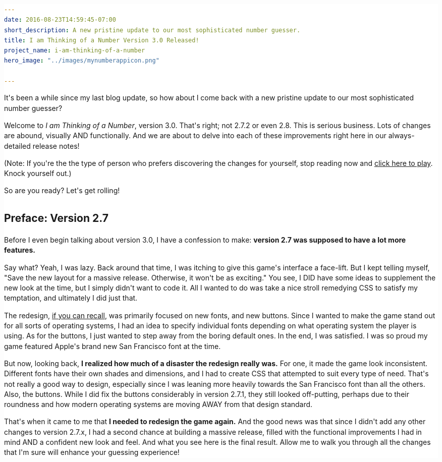 ```yaml
---
date: 2016-08-23T14:59:45-07:00
short_description: A new pristine update to our most sophisticated number guesser.
title: I am Thinking of a Number Version 3.0 Released!
project_name: i-am-thinking-of-a-number
hero_image: "../images/mynumberappicon.png"

---
```

It's been a while since my last blog update, so how about I come back with a new pristine update to our most sophisticated number guesser?

Welcome to _I am Thinking of a Number_, version 3.0. That's right; not 2.7.2 or even 2.8. This is serious business. Lots of changes are abound, visually AND functionally. And we are about to delve into each of these improvements right here in our always-detailed release notes!

(Note: If you're the the type of person who prefers discovering the changes for yourself, stop reading now and [click here to play](https://timtree.github.io/i-am-thinking-of-a-number/). Knock yourself out.)

So are you ready? Let's get rolling!

## Preface: Version 2.7

Before I even begin talking about version 3.0, I have a confession to make: **version 2.7 was supposed to have a lot more features.**

Say what? Yeah, I was lazy. Back around that time, I was itching to give this game's interface a face-lift. But I kept telling myself, "Save the new layout for a massive release. Otherwise, it won't be as exciting." You see, I DID have some ideas to supplement the new look at the time, but I simply didn't want to code it. All I wanted to do was take a nice stroll remedying CSS to satisfy my temptation, and ultimately I did just that.

The redesign, [if you can recall](/blog/i-am-thinking-of-a-number-version-2.7/), was primarily focused on new fonts, and new buttons. Since I wanted to make the game stand out for all sorts of operating systems, I had an idea to specify individual fonts depending on what operating system the player is using. As for the buttons, I just wanted to step away from the boring default ones. In the end, I was satisfied. I was so proud my game featured Apple's brand new San Francisco font at the time.

But now, looking back, **I realized how much of a disaster the redesign really was.** For one, it made the game look inconsistent. Different fonts have their own shades and dimensions, and I had to create CSS that attempted to suit every type of need. That's not really a good way to design, especially since I was leaning more heavily towards the San Francisco font than all the others. Also, the buttons. While I did fix the buttons considerably in version 2.7.1, they still looked off-putting, perhaps due to their roundness and how modern operating systems are moving AWAY from that design standard.

That's when it came to me that **I needed to redesign the game again.** And the good news was that since I didn't add any other changes to version 2.7.x, I had a second chance at building a massive release, filled with the functional improvements I had in mind AND a confident new look and feel. And what you see here is the final result. Allow me to walk you through all the changes that I'm sure will enhance your guessing experience!
